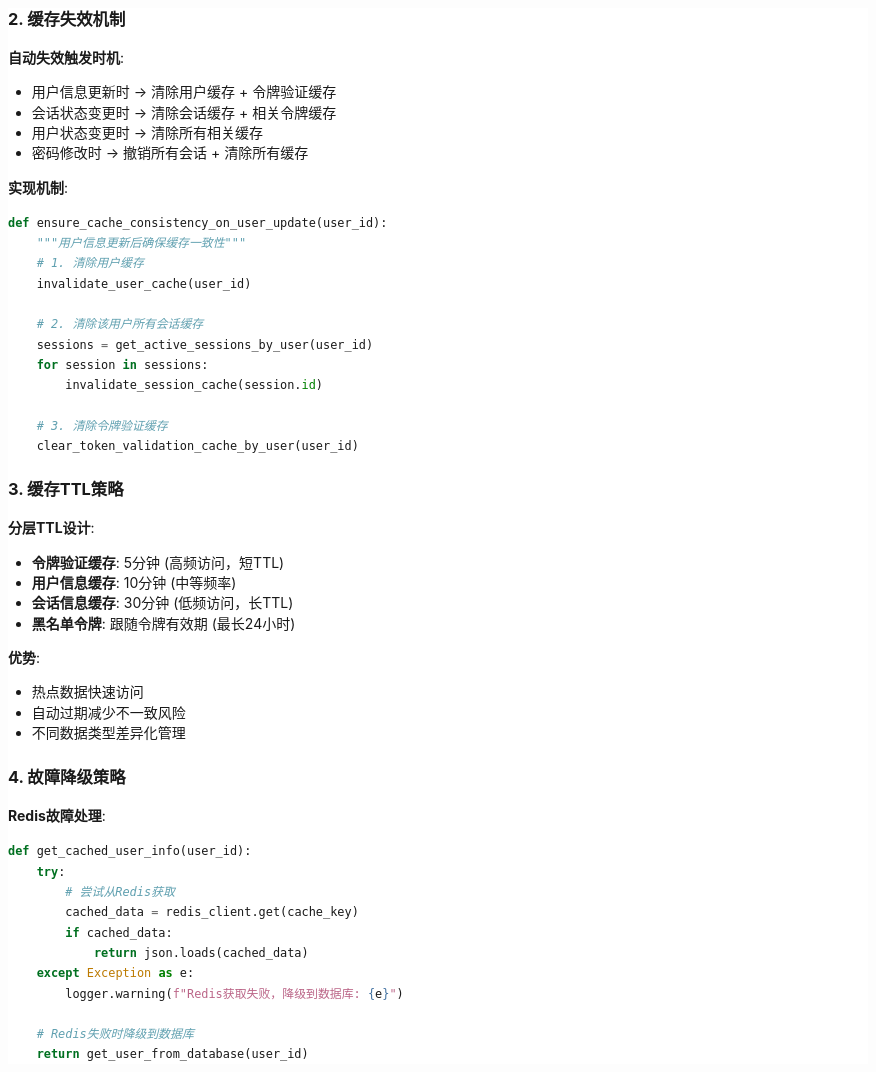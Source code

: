 ### 2. 缓存失效机制

**自动失效触发时机**:
- 用户信息更新时 → 清除用户缓存 + 令牌验证缓存
- 会话状态变更时 → 清除会话缓存 + 相关令牌缓存
- 用户状态变更时 → 清除所有相关缓存
- 密码修改时 → 撤销所有会话 + 清除所有缓存

**实现机制**:
```python
def ensure_cache_consistency_on_user_update(user_id):
    """用户信息更新后确保缓存一致性"""
    # 1. 清除用户缓存
    invalidate_user_cache(user_id)
    
    # 2. 清除该用户所有会话缓存
    sessions = get_active_sessions_by_user(user_id)
    for session in sessions:
        invalidate_session_cache(session.id)
    
    # 3. 清除令牌验证缓存
    clear_token_validation_cache_by_user(user_id)
```

### 3. 缓存TTL策略

**分层TTL设计**:
- **令牌验证缓存**: 5分钟 (高频访问，短TTL)
- **用户信息缓存**: 10分钟 (中等频率)
- **会话信息缓存**: 30分钟 (低频访问，长TTL)
- **黑名单令牌**: 跟随令牌有效期 (最长24小时)

**优势**:
- 热点数据快速访问
- 自动过期减少不一致风险
- 不同数据类型差异化管理

### 4. 故障降级策略

**Redis故障处理**:
```python
def get_cached_user_info(user_id):
    try:
        # 尝试从Redis获取
        cached_data = redis_client.get(cache_key)
        if cached_data:
            return json.loads(cached_data)
    except Exception as e:
        logger.warning(f"Redis获取失败，降级到数据库: {e}")
    
    # Redis失败时降级到数据库
    return get_user_from_database(user_id)
```
